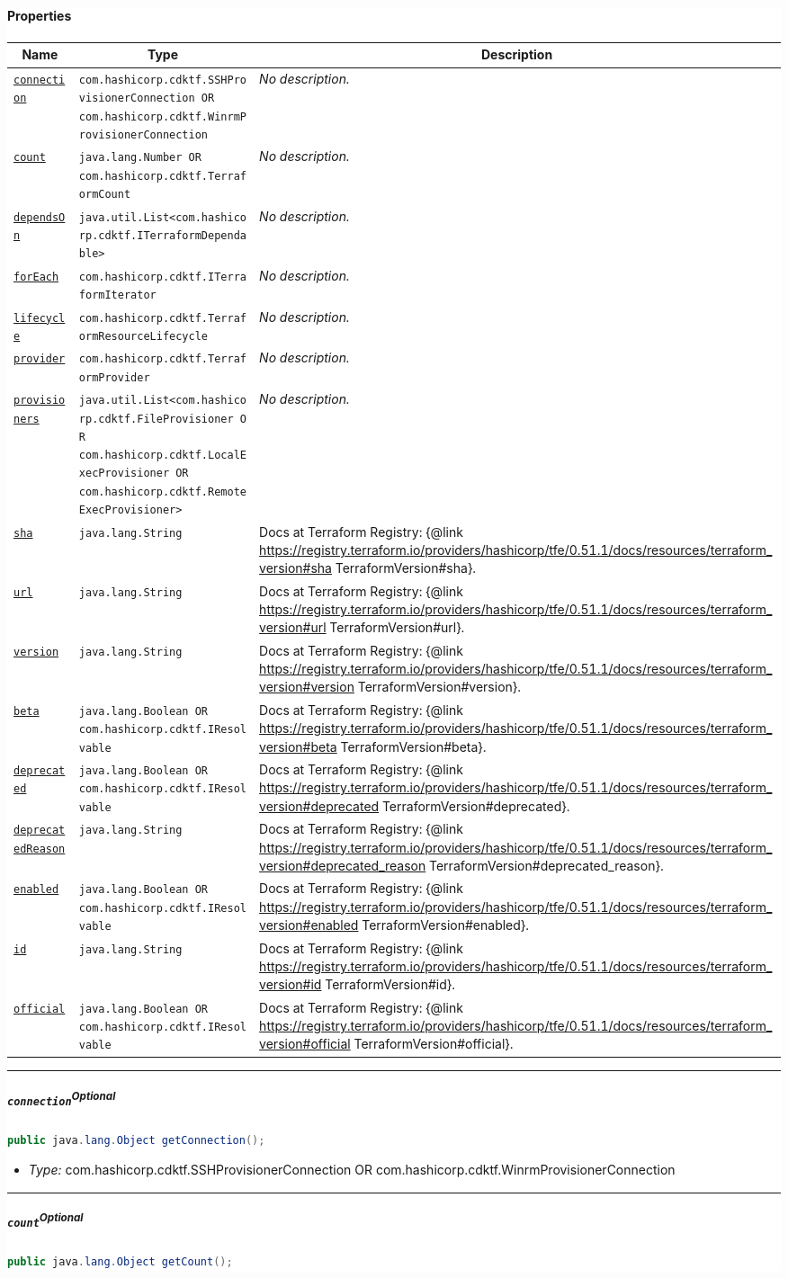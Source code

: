 #### Properties <a name="Properties" id="Properties"></a>

| **Name** | **Type** | **Description** |
| --- | --- | --- |
| <code><a href="#@cdktf/provider-tfe.terraformVersion.TerraformVersionConfig.property.connection">connection</a></code> | <code>com.hashicorp.cdktf.SSHProvisionerConnection OR com.hashicorp.cdktf.WinrmProvisionerConnection</code> | *No description.* |
| <code><a href="#@cdktf/provider-tfe.terraformVersion.TerraformVersionConfig.property.count">count</a></code> | <code>java.lang.Number OR com.hashicorp.cdktf.TerraformCount</code> | *No description.* |
| <code><a href="#@cdktf/provider-tfe.terraformVersion.TerraformVersionConfig.property.dependsOn">dependsOn</a></code> | <code>java.util.List<com.hashicorp.cdktf.ITerraformDependable></code> | *No description.* |
| <code><a href="#@cdktf/provider-tfe.terraformVersion.TerraformVersionConfig.property.forEach">forEach</a></code> | <code>com.hashicorp.cdktf.ITerraformIterator</code> | *No description.* |
| <code><a href="#@cdktf/provider-tfe.terraformVersion.TerraformVersionConfig.property.lifecycle">lifecycle</a></code> | <code>com.hashicorp.cdktf.TerraformResourceLifecycle</code> | *No description.* |
| <code><a href="#@cdktf/provider-tfe.terraformVersion.TerraformVersionConfig.property.provider">provider</a></code> | <code>com.hashicorp.cdktf.TerraformProvider</code> | *No description.* |
| <code><a href="#@cdktf/provider-tfe.terraformVersion.TerraformVersionConfig.property.provisioners">provisioners</a></code> | <code>java.util.List<com.hashicorp.cdktf.FileProvisioner OR com.hashicorp.cdktf.LocalExecProvisioner OR com.hashicorp.cdktf.RemoteExecProvisioner></code> | *No description.* |
| <code><a href="#@cdktf/provider-tfe.terraformVersion.TerraformVersionConfig.property.sha">sha</a></code> | <code>java.lang.String</code> | Docs at Terraform Registry: {@link https://registry.terraform.io/providers/hashicorp/tfe/0.51.1/docs/resources/terraform_version#sha TerraformVersion#sha}. |
| <code><a href="#@cdktf/provider-tfe.terraformVersion.TerraformVersionConfig.property.url">url</a></code> | <code>java.lang.String</code> | Docs at Terraform Registry: {@link https://registry.terraform.io/providers/hashicorp/tfe/0.51.1/docs/resources/terraform_version#url TerraformVersion#url}. |
| <code><a href="#@cdktf/provider-tfe.terraformVersion.TerraformVersionConfig.property.version">version</a></code> | <code>java.lang.String</code> | Docs at Terraform Registry: {@link https://registry.terraform.io/providers/hashicorp/tfe/0.51.1/docs/resources/terraform_version#version TerraformVersion#version}. |
| <code><a href="#@cdktf/provider-tfe.terraformVersion.TerraformVersionConfig.property.beta">beta</a></code> | <code>java.lang.Boolean OR com.hashicorp.cdktf.IResolvable</code> | Docs at Terraform Registry: {@link https://registry.terraform.io/providers/hashicorp/tfe/0.51.1/docs/resources/terraform_version#beta TerraformVersion#beta}. |
| <code><a href="#@cdktf/provider-tfe.terraformVersion.TerraformVersionConfig.property.deprecated">deprecated</a></code> | <code>java.lang.Boolean OR com.hashicorp.cdktf.IResolvable</code> | Docs at Terraform Registry: {@link https://registry.terraform.io/providers/hashicorp/tfe/0.51.1/docs/resources/terraform_version#deprecated TerraformVersion#deprecated}. |
| <code><a href="#@cdktf/provider-tfe.terraformVersion.TerraformVersionConfig.property.deprecatedReason">deprecatedReason</a></code> | <code>java.lang.String</code> | Docs at Terraform Registry: {@link https://registry.terraform.io/providers/hashicorp/tfe/0.51.1/docs/resources/terraform_version#deprecated_reason TerraformVersion#deprecated_reason}. |
| <code><a href="#@cdktf/provider-tfe.terraformVersion.TerraformVersionConfig.property.enabled">enabled</a></code> | <code>java.lang.Boolean OR com.hashicorp.cdktf.IResolvable</code> | Docs at Terraform Registry: {@link https://registry.terraform.io/providers/hashicorp/tfe/0.51.1/docs/resources/terraform_version#enabled TerraformVersion#enabled}. |
| <code><a href="#@cdktf/provider-tfe.terraformVersion.TerraformVersionConfig.property.id">id</a></code> | <code>java.lang.String</code> | Docs at Terraform Registry: {@link https://registry.terraform.io/providers/hashicorp/tfe/0.51.1/docs/resources/terraform_version#id TerraformVersion#id}. |
| <code><a href="#@cdktf/provider-tfe.terraformVersion.TerraformVersionConfig.property.official">official</a></code> | <code>java.lang.Boolean OR com.hashicorp.cdktf.IResolvable</code> | Docs at Terraform Registry: {@link https://registry.terraform.io/providers/hashicorp/tfe/0.51.1/docs/resources/terraform_version#official TerraformVersion#official}. |

---

##### `connection`<sup>Optional</sup> <a name="connection" id="@cdktf/provider-tfe.terraformVersion.TerraformVersionConfig.property.connection"></a>

```java
public java.lang.Object getConnection();
```

- *Type:* com.hashicorp.cdktf.SSHProvisionerConnection OR com.hashicorp.cdktf.WinrmProvisionerConnection

---

##### `count`<sup>Optional</sup> <a name="count" id="@cdktf/provider-tfe.terraformVersion.TerraformVersionConfig.property.count"></a>

```java
public java.lang.Object getCount();
```
